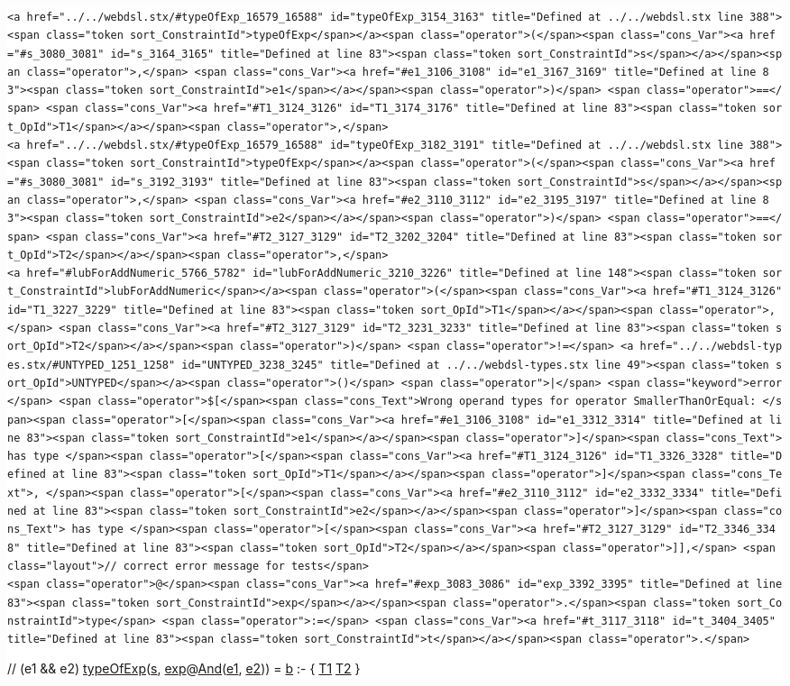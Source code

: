    <a href="../../webdsl.stx/#typeOfExp_16579_16588" id="typeOfExp_3154_3163" title="Defined at ../../webdsl.stx line 388"><span class="token sort_ConstraintId">typeOfExp</span></a><span class="operator">(</span><span class="cons_Var"><a href="#s_3080_3081" id="s_3164_3165" title="Defined at line 83"><span class="token sort_ConstraintId">s</span></a></span><span class="operator">,</span> <span class="cons_Var"><a href="#e1_3106_3108" id="e1_3167_3169" title="Defined at line 83"><span class="token sort_ConstraintId">e1</span></a></span><span class="operator">)</span> <span class="operator">==</span> <span class="cons_Var"><a href="#T1_3124_3126" id="T1_3174_3176" title="Defined at line 83"><span class="token sort_OpId">T1</span></a></span><span class="operator">,</span>
    <a href="../../webdsl.stx/#typeOfExp_16579_16588" id="typeOfExp_3182_3191" title="Defined at ../../webdsl.stx line 388"><span class="token sort_ConstraintId">typeOfExp</span></a><span class="operator">(</span><span class="cons_Var"><a href="#s_3080_3081" id="s_3192_3193" title="Defined at line 83"><span class="token sort_ConstraintId">s</span></a></span><span class="operator">,</span> <span class="cons_Var"><a href="#e2_3110_3112" id="e2_3195_3197" title="Defined at line 83"><span class="token sort_ConstraintId">e2</span></a></span><span class="operator">)</span> <span class="operator">==</span> <span class="cons_Var"><a href="#T2_3127_3129" id="T2_3202_3204" title="Defined at line 83"><span class="token sort_OpId">T2</span></a></span><span class="operator">,</span>
    <a href="#lubForAddNumeric_5766_5782" id="lubForAddNumeric_3210_3226" title="Defined at line 148"><span class="token sort_ConstraintId">lubForAddNumeric</span></a><span class="operator">(</span><span class="cons_Var"><a href="#T1_3124_3126" id="T1_3227_3229" title="Defined at line 83"><span class="token sort_OpId">T1</span></a></span><span class="operator">,</span> <span class="cons_Var"><a href="#T2_3127_3129" id="T2_3231_3233" title="Defined at line 83"><span class="token sort_OpId">T2</span></a></span><span class="operator">)</span> <span class="operator">!=</span> <a href="../../webdsl-types.stx/#UNTYPED_1251_1258" id="UNTYPED_3238_3245" title="Defined at ../../webdsl-types.stx line 49"><span class="token sort_OpId">UNTYPED</span></a><span class="operator">()</span> <span class="operator">|</span> <span class="keyword">error</span> <span class="operator">$[</span><span class="cons_Text">Wrong operand types for operator SmallerThanOrEqual: </span><span class="operator">[</span><span class="cons_Var"><a href="#e1_3106_3108" id="e1_3312_3314" title="Defined at line 83"><span class="token sort_ConstraintId">e1</span></a></span><span class="operator">]</span><span class="cons_Text"> has type </span><span class="operator">[</span><span class="cons_Var"><a href="#T1_3124_3126" id="T1_3326_3328" title="Defined at line 83"><span class="token sort_OpId">T1</span></a></span><span class="operator">]</span><span class="cons_Text">, </span><span class="operator">[</span><span class="cons_Var"><a href="#e2_3110_3112" id="e2_3332_3334" title="Defined at line 83"><span class="token sort_ConstraintId">e2</span></a></span><span class="operator">]</span><span class="cons_Text"> has type </span><span class="operator">[</span><span class="cons_Var"><a href="#T2_3127_3129" id="T2_3346_3348" title="Defined at line 83"><span class="token sort_OpId">T2</span></a></span><span class="operator">]],</span> <span class="layout">// correct error message for tests</span>
    <span class="operator">@</span><span class="cons_Var"><a href="#exp_3083_3086" id="exp_3392_3395" title="Defined at line 83"><span class="token sort_ConstraintId">exp</span></a></span><span class="operator">.</span><span class="token sort_ConstraintId">type</span> <span class="operator">:=</span> <span class="cons_Var"><a href="#t_3117_3118" id="t_3404_3405" title="Defined at line 83"><span class="token sort_ConstraintId">t</span></a></span><span class="operator">.</span>

  <span class="layout">// (e1 &amp;&amp; e2)</span>
  <a href="../../webdsl.stx/#typeOfExp_16579_16588" id="typeOfExp_3426_3435" title="Defined at ../../webdsl.stx line 388"><span class="token sort_ConstraintId">typeOfExp</span></a><span class="operator">(</span><span class="cons_Var"><a href="#s_3487_3488" id="s_3436_3437" title="Referenced at line 92, 93, 94"><span class="token sort_ConstraintId">s</span></a></span><span class="operator">,</span> <span class="cons_Var"><a href="#exp_3834_3837" id="exp_3439_3442" title="Referenced at line 95"><span class="token sort_ConstraintId">exp</span></a></span><span class="operator">@</span><a href="../../../../src-gen/statix/signatures/WebDSL-Action-sig.stx/#And_5066_5069" id="And_3443_3446" title="Defined at ../../../../src-gen/statix/signatures/WebDSL-Action-sig.stx line 155"><span class="token sort_OpId">And</span></a><span class="operator">(</span><span class="cons_Var"><a href="#e1_3508_3510" id="e1_3447_3449" title="Referenced at line 93, 93"><span class="token sort_ConstraintId">e1</span></a></span><span class="operator">,</span> <span class="cons_Var"><a href="#e2_3677_3679" id="e2_3451_3453" title="Referenced at line 94, 94"><span class="token sort_ConstraintId">e2</span></a></span><span class="operator">))</span> <span class="operator">=</span> <span class="cons_Var"><a href="#b_3477_3478" id="b_3458_3459" title="Referenced at line 92, 93, 94, 95"><span class="token sort_ConstraintId">b</span></a></span> <span class="operator">:-</span> <span class="operator">{</span> <span class="cons_Var"><a href="#T1_3515_3517" id="T1_3465_3467" title="Referenced at line 93, 93, 93"><span class="token sort_OpId">T1</span></a></span> <span class="cons_Var"><a href="#T2_3684_3686" id="T2_3468_3470" title="Referenced at line 94, 94, 94"><span class="token sort_OpId">T2</span></a></span> <span class="operator">}</span>

[pdmosses/webdsl-statix/webdslstatix/trans/static-semantics/actions/binops.stx]: https://github.com/pdmosses/webdsl-statix/blob/master/webdslstatix/trans/static-semantics/actions/binops.stx "The source file on GitHub"